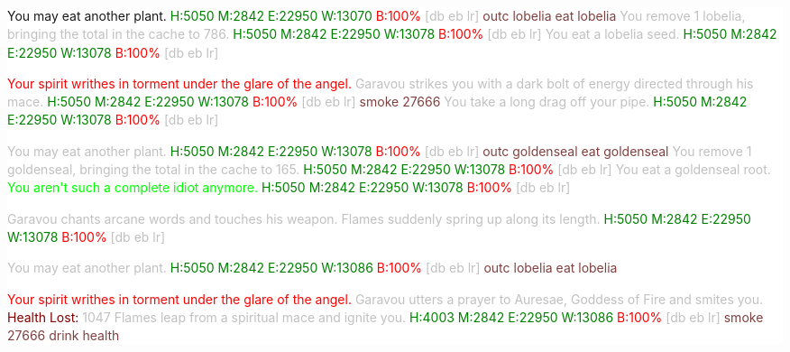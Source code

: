 You may eat another plant.
</font><font color="#008000">H:5050 M:2842 E:22950 W:13070 </font><font color="#FF0000">B:100% </font><font color="#C0C0C0">[db eb lr]
</font><font color="#804040">outc lobelia
eat lobelia
</font><font color="#C0C0C0">You remove 1 lobelia, bringing the total in the cache to 786.
</font><font color="#008000">H:5050 M:2842 E:22950 W:13078 </font><font color="#FF0000">B:100% </font><font color="#C0C0C0">[db eb lr]
You eat a lobelia seed.
</font><font color="#008000">H:5050 M:2842 E:22950 W:13078 </font><font color="#FF0000">B:100% </font><font color="#C0C0C0">[db eb lr]

</font><font color="#FF0000">Your spirit writhes in torment under the glare of the angel.
</font><font color="#C0C0C0">Garavou strikes you with a dark bolt of energy directed through his mace.
</font><font color="#008000">H:5050 M:2842 E:22950 W:13078 </font><font color="#FF0000">B:100% </font><font color="#C0C0C0">[db eb lr]
</font><font color="#804040">smoke  27666
</font><font color="#C0C0C0">You take a long drag off your pipe.
</font><font color="#008000">H:5050 M:2842 E:22950 W:13078 </font><font color="#FF0000">B:100% </font><font color="#C0C0C0">[db eb lr]

You may eat another plant.
</font><font color="#008000">H:5050 M:2842 E:22950 W:13078 </font><font color="#FF0000">B:100% </font><font color="#C0C0C0">[db eb lr]
</font><font color="#804040">outc goldenseal
eat goldenseal
</font><font color="#C0C0C0">You remove 1 goldenseal, bringing the total in the cache to 165.
</font><font color="#008000">H:5050 M:2842 E:22950 W:13078 </font><font color="#FF0000">B:100% </font><font color="#C0C0C0">[db eb lr]
You eat a goldenseal root.
</font><font color="#00FF00">You aren't such a complete idiot anymore.
</font><font color="#008000">H:5050 M:2842 E:22950 W:13078 </font><font color="#FF0000">B:100% </font><font color="#C0C0C0">[db eb lr]

Garavou chants arcane words and touches his weapon.  Flames suddenly spring up
 along its length.
</font><font color="#008000">H:5050 M:2842 E:22950 W:13078 </font><font color="#FF0000">B:100% </font><font color="#C0C0C0">[db eb lr]

You may eat another plant.
</font><font color="#008000">H:5050 M:2842 E:22950 W:13086 </font><font color="#FF0000">B:100% </font><font color="#C0C0C0">[db eb lr]
</font><font color="#804040">outc lobelia
eat lobelia

</font><font color="#FF0000">Your spirit writhes in torment under the glare of the angel.
</font><font color="#C0C0C0">Garavou utters a prayer to Auresae, Goddess of Fire and smites you.
</font><font color="#800000">Health Lost: </font><font color="#C0C0C0">1047
Flames leap from a spiritual mace and ignite you.
</font><font color="#008000">H:4003 M:2842 E:22950 W:13086 </font><font color="#FF0000">B:100% </font><font color="#C0C0C0">[db eb lr]
</font><font color="#804040">smoke  27666
drink health
